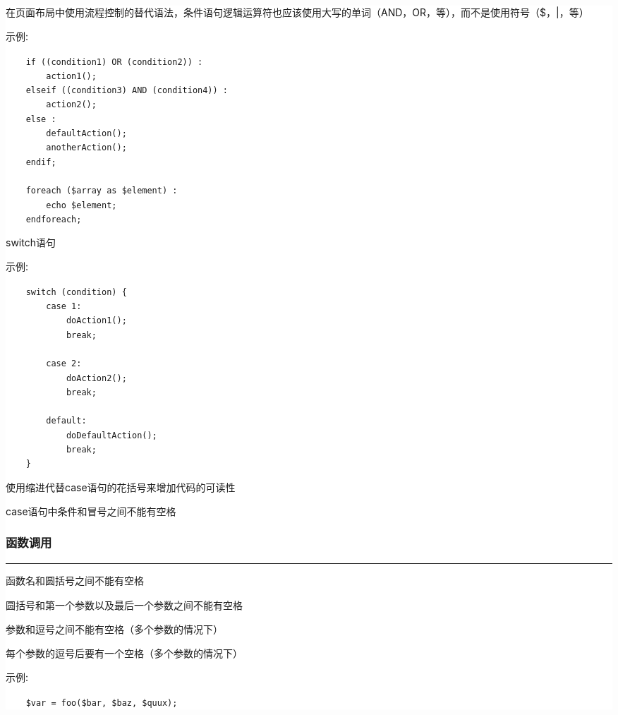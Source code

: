 在页面布局中使用流程控制的替代语法，条件语句逻辑运算符也应该使用大写的单词（AND，OR，等），而不是使用符号（$，|，等）

示例:

```
    if ((condition1) OR (condition2)) :
        action1();
    elseif ((condition3) AND (condition4)) :
        action2();
    else :
        defaultAction();
        anotherAction();
    endif;

    foreach ($array as $element) :
        echo $element;
    endforeach;
```

switch语句

示例:

```
    switch (condition) {
        case 1:
            doAction1();
            break;

        case 2:
            doAction2();
            break;

        default:
            doDefaultAction();
            break;
    }
```

使用缩进代替case语句的花括号来增加代码的可读性

case语句中条件和冒号之间不能有空格

### 函数调用

************************************************************************

函数名和圆括号之间不能有空格

圆括号和第一个参数以及最后一个参数之间不能有空格

参数和逗号之间不能有空格（多个参数的情况下）

每个参数的逗号后要有一个空格（多个参数的情况下）

示例:

```
    $var = foo($bar, $baz, $quux);
```
